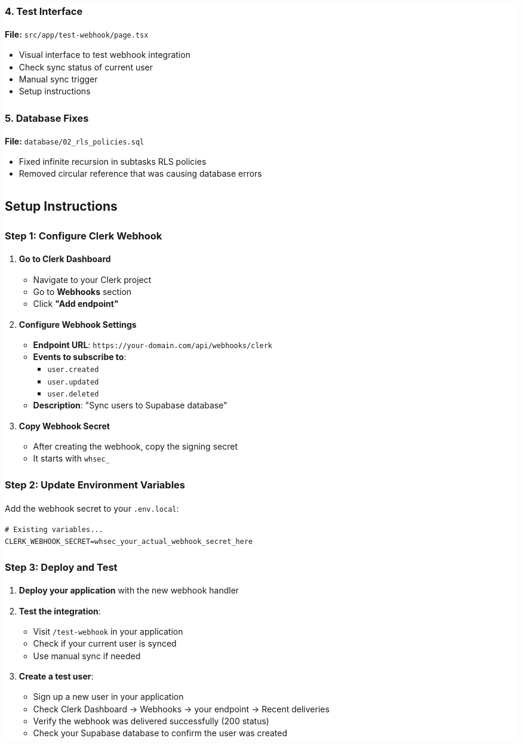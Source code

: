 ### 4. Test Interface
**File:** `src/app/test-webhook/page.tsx`
- Visual interface to test webhook integration
- Check sync status of current user
- Manual sync trigger
- Setup instructions

### 5. Database Fixes
**File:** `database/02_rls_policies.sql`
- Fixed infinite recursion in subtasks RLS policies
- Removed circular reference that was causing database errors

## Setup Instructions

### Step 1: Configure Clerk Webhook

1. **Go to Clerk Dashboard**
   - Navigate to your Clerk project
   - Go to **Webhooks** section
   - Click **"Add endpoint"**

2. **Configure Webhook Settings**
   - **Endpoint URL**: `https://your-domain.com/api/webhooks/clerk`
   - **Events to subscribe to**:
     - `user.created`
     - `user.updated` 
     - `user.deleted`
   - **Description**: "Sync users to Supabase database"

3. **Copy Webhook Secret**
   - After creating the webhook, copy the signing secret
   - It starts with `whsec_`

### Step 2: Update Environment Variables

Add the webhook secret to your `.env.local`:

```env
# Existing variables...
CLERK_WEBHOOK_SECRET=whsec_your_actual_webhook_secret_here
```

### Step 3: Deploy and Test

1. **Deploy your application** with the new webhook handler

2. **Test the integration**:
   - Visit `/test-webhook` in your application
   - Check if your current user is synced
   - Use manual sync if needed

3. **Create a test user**:
   - Sign up a new user in your application
   - Check Clerk Dashboard → Webhooks → your endpoint → Recent deliveries
   - Verify the webhook was delivered successfully (200 status)
   - Check your Supabase database to confirm the user was created
